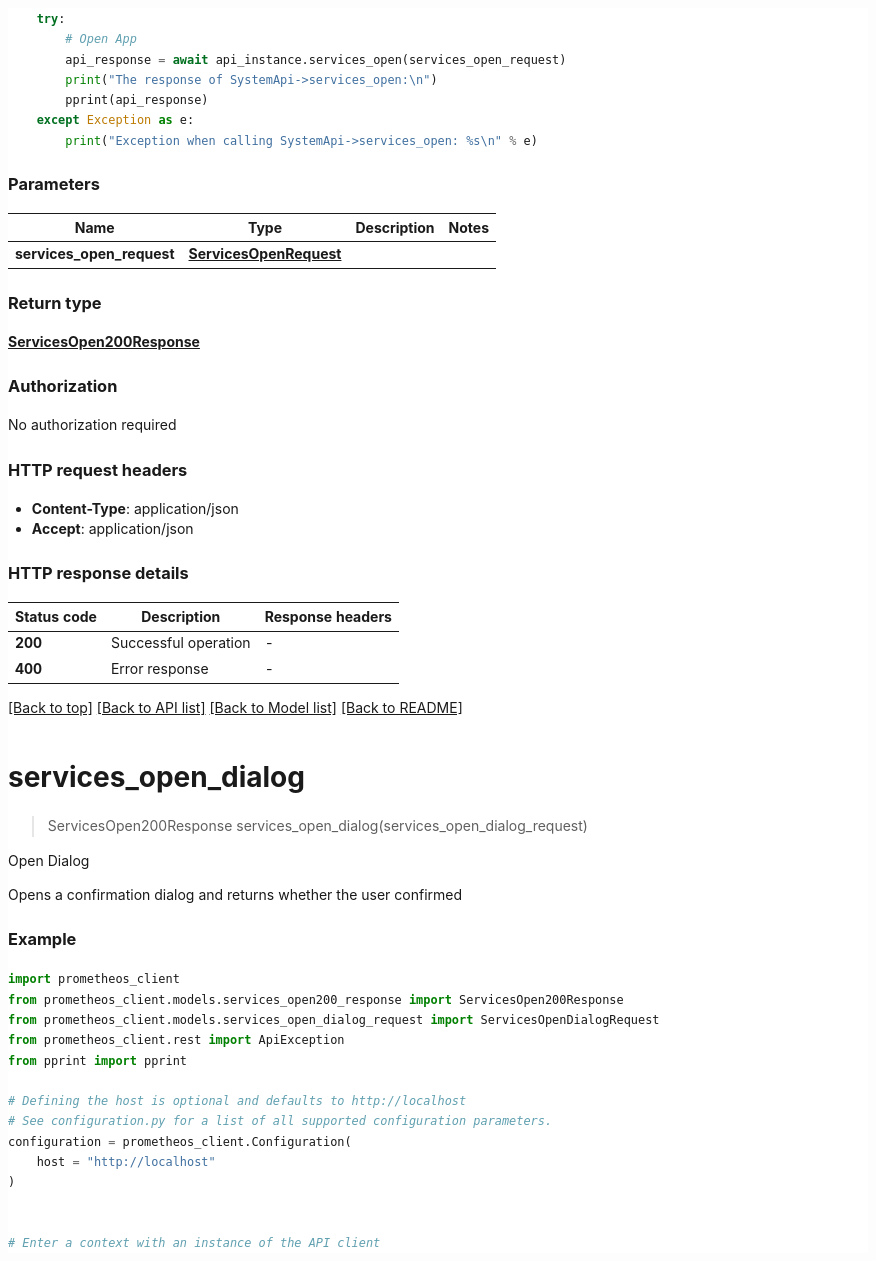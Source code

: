 ```python
    try:
        # Open App
        api_response = await api_instance.services_open(services_open_request)
        print("The response of SystemApi->services_open:\n")
        pprint(api_response)
    except Exception as e:
        print("Exception when calling SystemApi->services_open: %s\n" % e)
```



### Parameters


Name | Type | Description  | Notes
------------- | ------------- | ------------- | -------------
 **services_open_request** | [**ServicesOpenRequest**](ServicesOpenRequest.md)|  | 

### Return type

[**ServicesOpen200Response**](ServicesOpen200Response.md)

### Authorization

No authorization required

### HTTP request headers

 - **Content-Type**: application/json
 - **Accept**: application/json

### HTTP response details

| Status code | Description | Response headers |
|-------------|-------------|------------------|
**200** | Successful operation |  -  |
**400** | Error response |  -  |

[[Back to top]](#) [[Back to API list]](../README.md#documentation-for-api-endpoints) [[Back to Model list]](../README.md#documentation-for-models) [[Back to README]](../README.md)

# **services_open_dialog**
> ServicesOpen200Response services_open_dialog(services_open_dialog_request)

Open Dialog

Opens a confirmation dialog and returns whether the user confirmed

### Example


```python
import prometheos_client
from prometheos_client.models.services_open200_response import ServicesOpen200Response
from prometheos_client.models.services_open_dialog_request import ServicesOpenDialogRequest
from prometheos_client.rest import ApiException
from pprint import pprint

# Defining the host is optional and defaults to http://localhost
# See configuration.py for a list of all supported configuration parameters.
configuration = prometheos_client.Configuration(
    host = "http://localhost"
)


# Enter a context with an instance of the API client
```